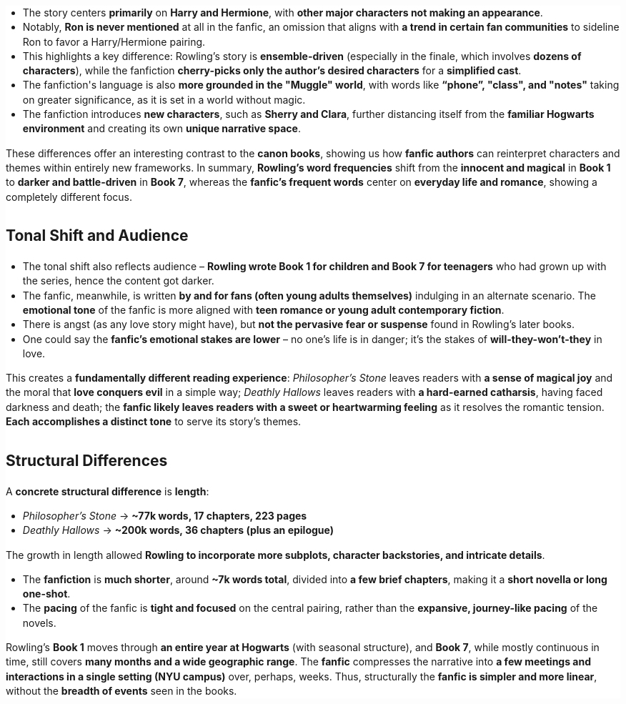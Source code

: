 - The story centers **primarily** on **Harry and Hermione**, with **other major characters not making an appearance**.
- Notably, **Ron is never mentioned** at all in the fanfic, an omission that aligns with **a trend in certain fan communities** to sideline Ron to favor a Harry/Hermione pairing.
- This highlights a key difference: Rowling’s story is **ensemble-driven** (especially in the finale, which involves **dozens of characters**), while the fanfiction **cherry-picks only the author’s desired characters** for a **simplified cast**.
- The fanfiction's language is also **more grounded in the "Muggle" world**, with words like **“phone”, "class", and "notes"** taking on greater significance, as it is set in a world without magic.
- The fanfiction introduces **new characters**, such as **Sherry and Clara**, further distancing itself from the **familiar Hogwarts environment** and creating its own **unique narrative space**.

These differences offer an interesting contrast to the **canon books**, showing us how **fanfic authors** can reinterpret characters and themes within entirely new frameworks. In summary, **Rowling’s word frequencies** shift from the **innocent and magical** in **Book 1** to **darker and battle-driven** in **Book 7**, whereas the **fanfic’s frequent words** center on **everyday life and romance**, showing a completely different focus.

## Tonal Shift and Audience

- The tonal shift also reflects audience – **Rowling wrote Book 1 for children and Book 7 for teenagers** who had grown up with the series, hence the content got darker.
- The fanfic, meanwhile, is written **by and for fans (often young adults themselves)** indulging in an alternate scenario. The **emotional tone** of the fanfic is more aligned with **teen romance or young adult contemporary fiction**.
- There is angst (as any love story might have), but **not the pervasive fear or suspense** found in Rowling’s later books.
- One could say the **fanfic’s emotional stakes are lower** – no one’s life is in danger; it’s the stakes of **will-they-won’t-they** in love.

This creates a **fundamentally different reading experience**: _Philosopher’s Stone_ leaves readers with **a sense of magical joy** and the moral that **love conquers evil** in a simple way; _Deathly Hallows_ leaves readers with **a hard-earned catharsis**, having faced darkness and death; the **fanfic likely leaves readers with a sweet or heartwarming feeling** as it resolves the romantic tension. **Each accomplishes a distinct tone** to serve its story’s themes.

## Structural Differences

A **concrete structural difference** is **length**:

- _Philosopher’s Stone_ → **~77k words, 17 chapters, 223 pages**
- _Deathly Hallows_ → **~200k words, 36 chapters (plus an epilogue)**

The growth in length allowed **Rowling to incorporate more subplots, character backstories, and intricate details**.

- The **fanfiction** is **much shorter**, around **~7k words total**, divided into **a few brief chapters**, making it a **short novella or long one-shot**.
- The **pacing** of the fanfic is **tight and focused** on the central pairing, rather than the **expansive, journey-like pacing** of the novels.

Rowling’s **Book 1** moves through **an entire year at Hogwarts** (with seasonal structure), and **Book 7**, while mostly continuous in time, still covers **many months and a wide geographic range**. The **fanfic** compresses the narrative into **a few meetings and interactions in a single setting (NYU campus)** over, perhaps, weeks. Thus, structurally the **fanfic is simpler and more linear**, without the **breadth of events** seen in the books.
